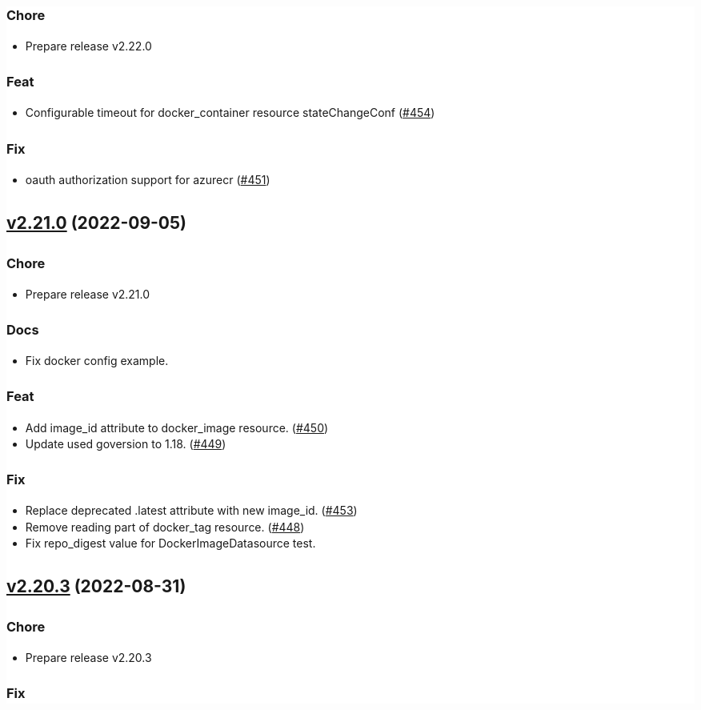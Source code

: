 ### Chore

* Prepare release v2.22.0

### Feat

* Configurable timeout for docker_container resource stateChangeConf ([#454](https://github.com/seatgeek/terraform-provider-docker/issues/454))

### Fix

* oauth authorization support for azurecr ([#451](https://github.com/seatgeek/terraform-provider-docker/issues/451))


<a name="v2.21.0"></a>
## [v2.21.0](https://github.com/seatgeek/terraform-provider-docker/compare/v2.20.3...v2.21.0) (2022-09-05)

### Chore

* Prepare release v2.21.0

### Docs

* Fix docker config example.

### Feat

* Add image_id attribute to docker_image resource. ([#450](https://github.com/seatgeek/terraform-provider-docker/issues/450))
* Update used goversion to 1.18. ([#449](https://github.com/seatgeek/terraform-provider-docker/issues/449))

### Fix

* Replace deprecated .latest attribute with new image_id. ([#453](https://github.com/seatgeek/terraform-provider-docker/issues/453))
* Remove reading part of docker_tag resource. ([#448](https://github.com/seatgeek/terraform-provider-docker/issues/448))
* Fix repo_digest value for DockerImageDatasource test.


<a name="v2.20.3"></a>
## [v2.20.3](https://github.com/seatgeek/terraform-provider-docker/compare/v2.20.2...v2.20.3) (2022-08-31)

### Chore

* Prepare release v2.20.3

### Fix
